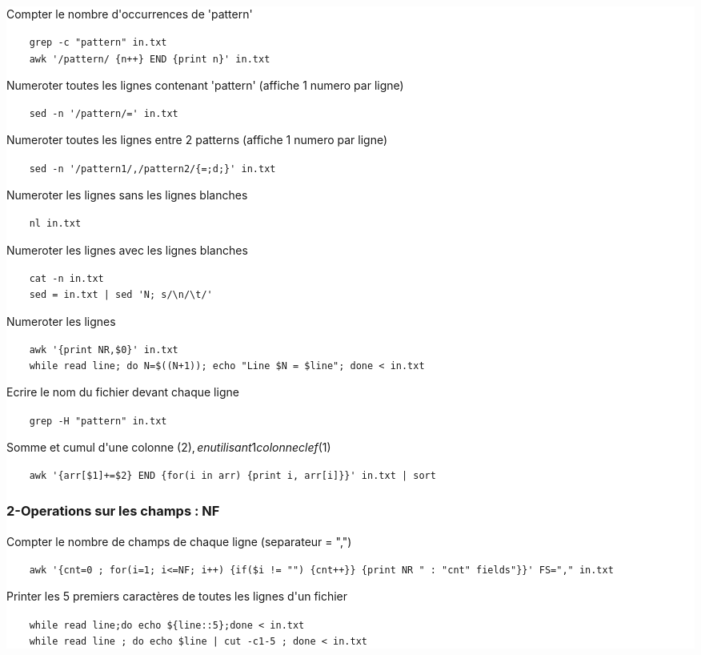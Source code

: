 Compter le nombre d'occurrences de 'pattern'

```
    grep -c "pattern" in.txt
    awk '/pattern/ {n++} END {print n}' in.txt
```

Numeroter toutes les lignes contenant 'pattern' (affiche 1 numero par ligne)

```
    sed -n '/pattern/=' in.txt
```

Numeroter toutes les lignes entre 2 patterns (affiche 1 numero par ligne)

```
    sed -n '/pattern1/,/pattern2/{=;d;}' in.txt
```

Numeroter les lignes sans les lignes blanches

```
    nl in.txt
```

Numeroter les lignes avec les lignes blanches

```
    cat -n in.txt
    sed = in.txt | sed 'N; s/\n/\t/'
```

Numeroter les lignes

```
    awk '{print NR,$0}' in.txt
    while read line; do N=$((N+1)); echo "Line $N = $line"; done < in.txt
```

Ecrire le nom du fichier devant chaque ligne

```
    grep -H "pattern" in.txt
```

Somme et cumul d'une colonne ($2) , en utilisant 1 colonne clef ($1)

```
    awk '{arr[$1]+=$2} END {for(i in arr) {print i, arr[i]}}' in.txt | sort
```

### 2-Operations sur les champs : NF

Compter le nombre de champs de chaque ligne (separateur = ",")

```
    awk '{cnt=0 ; for(i=1; i<=NF; i++) {if($i != "") {cnt++}} {print NR " : "cnt" fields"}}' FS="," in.txt
```

Printer les 5 premiers caractères de toutes les lignes d'un fichier

```
    while read line;do echo ${line::5};done < in.txt
    while read line ; do echo $line | cut -c1-5 ; done < in.txt
```
